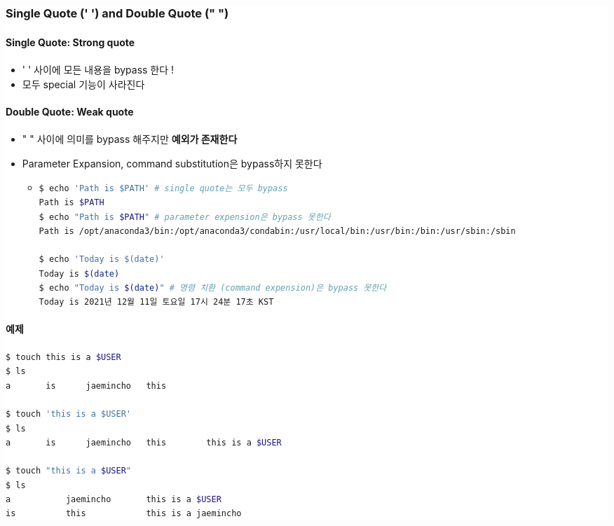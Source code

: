

### Single Quote (' ') and Double Quote (" ")

#### Single Quote: Strong quote

- ' ' 사이에 모든 내용을 bypass 한다 !
- 모두 special 기능이 사라진다

#### Double Quote: Weak quote

- " " 사이에 의미를 bypass 해주지만 **예외가 존재한다**

- Parameter Expansion, command substitution은 bypass하지 못한다

  - ```bash
    $ echo 'Path is $PATH' # single quote는 모두 bypass
    Path is $PATH
    $ echo "Path is $PATH" # parameter expension은 bypass 못한다
    Path is /opt/anaconda3/bin:/opt/anaconda3/condabin:/usr/local/bin:/usr/bin:/bin:/usr/sbin:/sbin
    
    $ echo 'Today is $(date)'
    Today is $(date)
    $ echo "Today is $(date)" # 명령 치환 (command expension)은 bypass 못한다
    Today is 2021년 12월 11일 토요일 17시 24분 17초 KST
    ```



#### 예제

```bash
$ touch this is a $USER
$ ls
a		is		jaemincho	this

$ touch 'this is a $USER'
$ ls
a		is		jaemincho	this		this is a $USER

$ touch "this is a $USER"
$ ls
a			jaemincho		this is a $USER
is			this			this is a jaemincho
```











